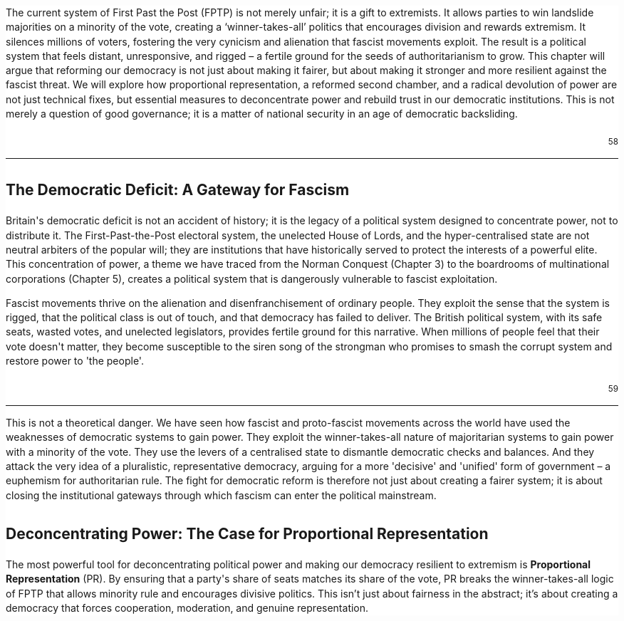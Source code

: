 The current system of First Past the Post (FPTP) is not merely unfair; it is a gift to extremists. It allows parties to win landslide majorities on a minority of the vote, creating a ‘winner-takes-all’ politics that encourages division and rewards extremism. It silences millions of voters, fostering the very cynicism and alienation that fascist movements exploit. The result is a political system that feels distant, unresponsive, and rigged – a fertile ground for the seeds of authoritarianism to grow. This chapter will argue that reforming our democracy is not just about making it fairer, but about making it stronger and more resilient against the fascist threat. We will explore how proportional representation, a reformed second chamber, and a radical devolution of power are not just technical fixes, but essential measures to deconcentrate power and rebuild trust in our democratic institutions. This is not merely a question of good governance; it is a matter of national security in an age of democratic backsliding.



<div align="right"><sub>58</sub></div>

---

## The Democratic Deficit: A Gateway for Fascism

Britain's democratic deficit is not an accident of history; it is the legacy of a political system designed to concentrate power, not to distribute it. The First-Past-the-Post electoral system, the unelected House of Lords, and the hyper-centralised state are not neutral arbiters of the popular will; they are institutions that have historically served to protect the interests of a powerful elite. This concentration of power, a theme we have traced from the Norman Conquest (Chapter 3) to the boardrooms of multinational corporations (Chapter 5), creates a political system that is dangerously vulnerable to fascist exploitation.

Fascist movements thrive on the alienation and disenfranchisement of ordinary people. They exploit the sense that the system is rigged, that the political class is out of touch, and that democracy has failed to deliver. The British political system, with its safe seats, wasted votes, and unelected legislators, provides fertile ground for this narrative. When millions of people feel that their vote doesn't matter, they become susceptible to the siren song of the strongman who promises to smash the corrupt system and restore power to 'the people'.

<div align="right"><sub>59</sub></div>

---

This is not a theoretical danger. We have seen how fascist and proto-fascist movements across the world have used the weaknesses of democratic systems to gain power. They exploit the winner-takes-all nature of majoritarian systems to gain power with a minority of the vote. They use the levers of a centralised state to dismantle democratic checks and balances. And they attack the very idea of a pluralistic, representative democracy, arguing for a more 'decisive' and 'unified' form of government – a euphemism for authoritarian rule. The fight for democratic reform is therefore not just about creating a fairer system; it is about closing the institutional gateways through which fascism can enter the political mainstream.



## Deconcentrating Power: The Case for Proportional Representation

The most powerful tool for deconcentrating political power and making our democracy resilient to extremism is **Proportional Representation** (PR). By ensuring that a party's share of seats matches its share of the vote, PR breaks the winner-takes-all logic of FPTP that allows minority rule and encourages divisive politics. This isn’t just about fairness in the abstract; it’s about creating a democracy that forces cooperation, moderation, and genuine representation.

